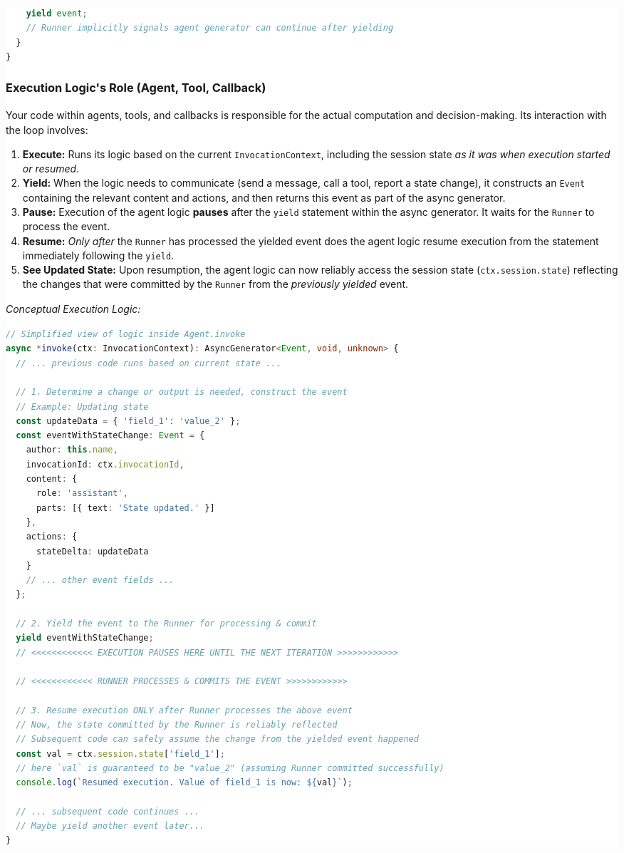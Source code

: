 ```typescript
    yield event;
    // Runner implicitly signals agent generator can continue after yielding
  }
}
```

### Execution Logic's Role (Agent, Tool, Callback)

Your code within agents, tools, and callbacks is responsible for the actual computation and decision-making. Its interaction with the loop involves:

1. **Execute:** Runs its logic based on the current `InvocationContext`, including the session state *as it was when execution started or resumed*.
2. **Yield:** When the logic needs to communicate (send a message, call a tool, report a state change), it constructs an `Event` containing the relevant content and actions, and then returns this event as part of the async generator.
3. **Pause:** Execution of the agent logic **pauses** after the `yield` statement within the async generator. It waits for the `Runner` to process the event.
4. **Resume:** *Only after* the `Runner` has processed the yielded event does the agent logic resume execution from the statement immediately following the `yield`.
5. **See Updated State:** Upon resumption, the agent logic can now reliably access the session state (`ctx.session.state`) reflecting the changes that were committed by the `Runner` from the *previously yielded* event.

*Conceptual Execution Logic:*

```typescript
// Simplified view of logic inside Agent.invoke
async *invoke(ctx: InvocationContext): AsyncGenerator<Event, void, unknown> {
  // ... previous code runs based on current state ...

  // 1. Determine a change or output is needed, construct the event
  // Example: Updating state
  const updateData = { 'field_1': 'value_2' };
  const eventWithStateChange: Event = {
    author: this.name,
    invocationId: ctx.invocationId,
    content: {
      role: 'assistant',
      parts: [{ text: 'State updated.' }]
    },
    actions: {
      stateDelta: updateData
    }
    // ... other event fields ...
  };

  // 2. Yield the event to the Runner for processing & commit
  yield eventWithStateChange;
  // <<<<<<<<<<<< EXECUTION PAUSES HERE UNTIL THE NEXT ITERATION >>>>>>>>>>>>

  // <<<<<<<<<<<< RUNNER PROCESSES & COMMITS THE EVENT >>>>>>>>>>>>

  // 3. Resume execution ONLY after Runner processes the above event
  // Now, the state committed by the Runner is reliably reflected
  // Subsequent code can safely assume the change from the yielded event happened
  const val = ctx.session.state['field_1'];
  // here `val` is guaranteed to be "value_2" (assuming Runner committed successfully)
  console.log(`Resumed execution. Value of field_1 is now: ${val}`);

  // ... subsequent code continues ...
  // Maybe yield another event later...
}
```
